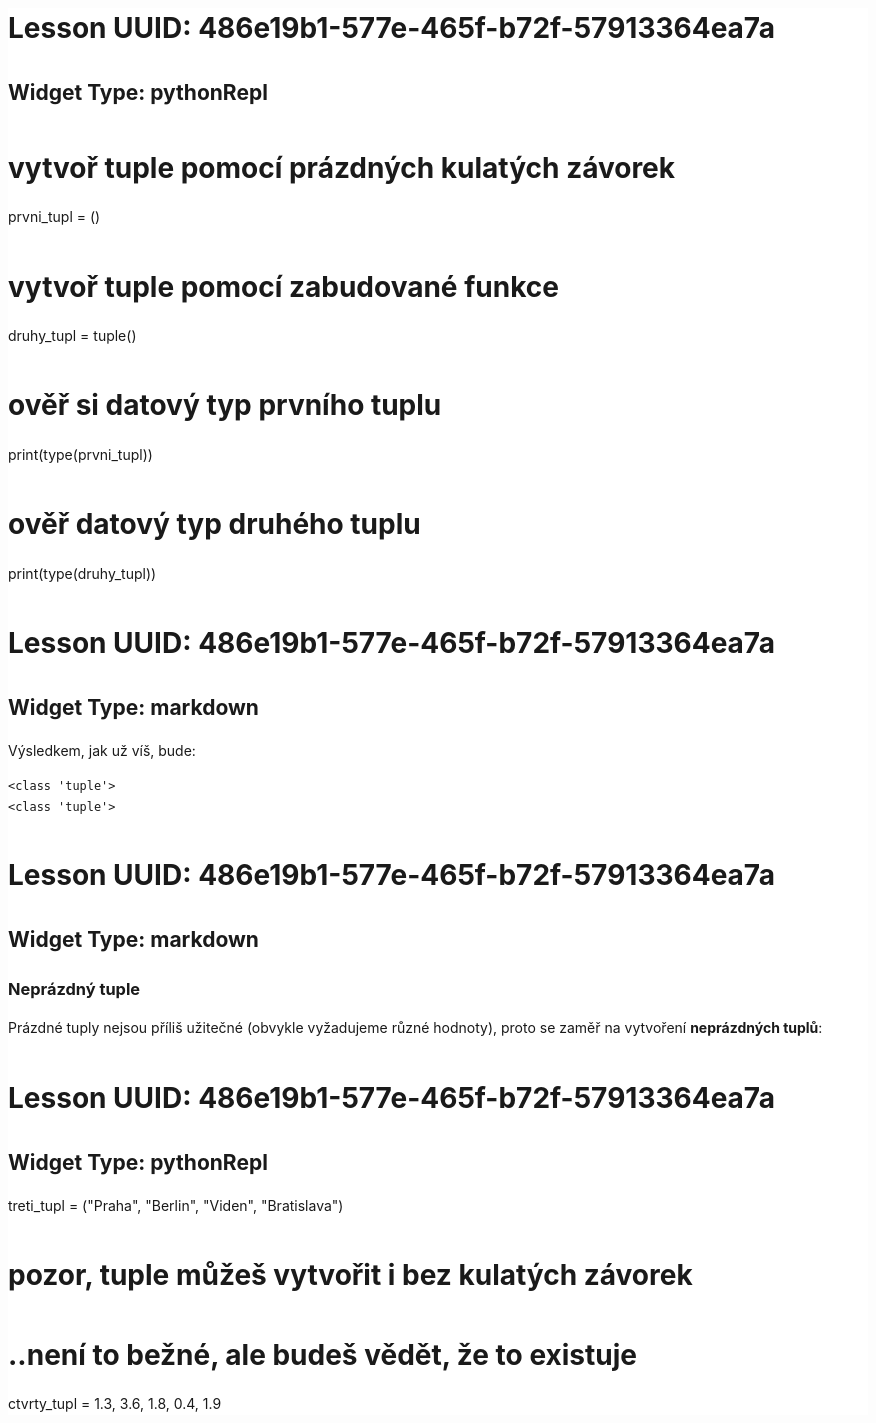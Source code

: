 # Lesson UUID: 486e19b1-577e-465f-b72f-57913364ea7a
## Widget Type: pythonRepl
# vytvoř tuple pomocí prázdných kulatých závorek
prvni_tupl = ()

# vytvoř tuple pomocí zabudované funkce
druhy_tupl = tuple()

# ověř si datový typ prvního tuplu
print(type(prvni_tupl))

# ověř datový typ druhého tuplu
print(type(druhy_tupl))

# Lesson UUID: 486e19b1-577e-465f-b72f-57913364ea7a
## Widget Type: markdown
Výsledkem, jak už víš, bude:
```
<class 'tuple'>
<class 'tuple'>
```

# Lesson UUID: 486e19b1-577e-465f-b72f-57913364ea7a
## Widget Type: markdown
### Neprázdný tuple
Prázdné tuply nejsou příliš užitečné (obvykle vyžadujeme různé
hodnoty), proto se zaměř na vytvoření **neprázdných tuplů**:

# Lesson UUID: 486e19b1-577e-465f-b72f-57913364ea7a
## Widget Type: pythonRepl
treti_tupl = ("Praha", "Berlin", "Viden", "Bratislava")

# pozor, tuple můžeš vytvořit i bez kulatých závorek
# ..není to bežné, ale budeš vědět, že to existuje
ctvrty_tupl = 1.3, 3.6, 1.8, 0.4, 1.9
